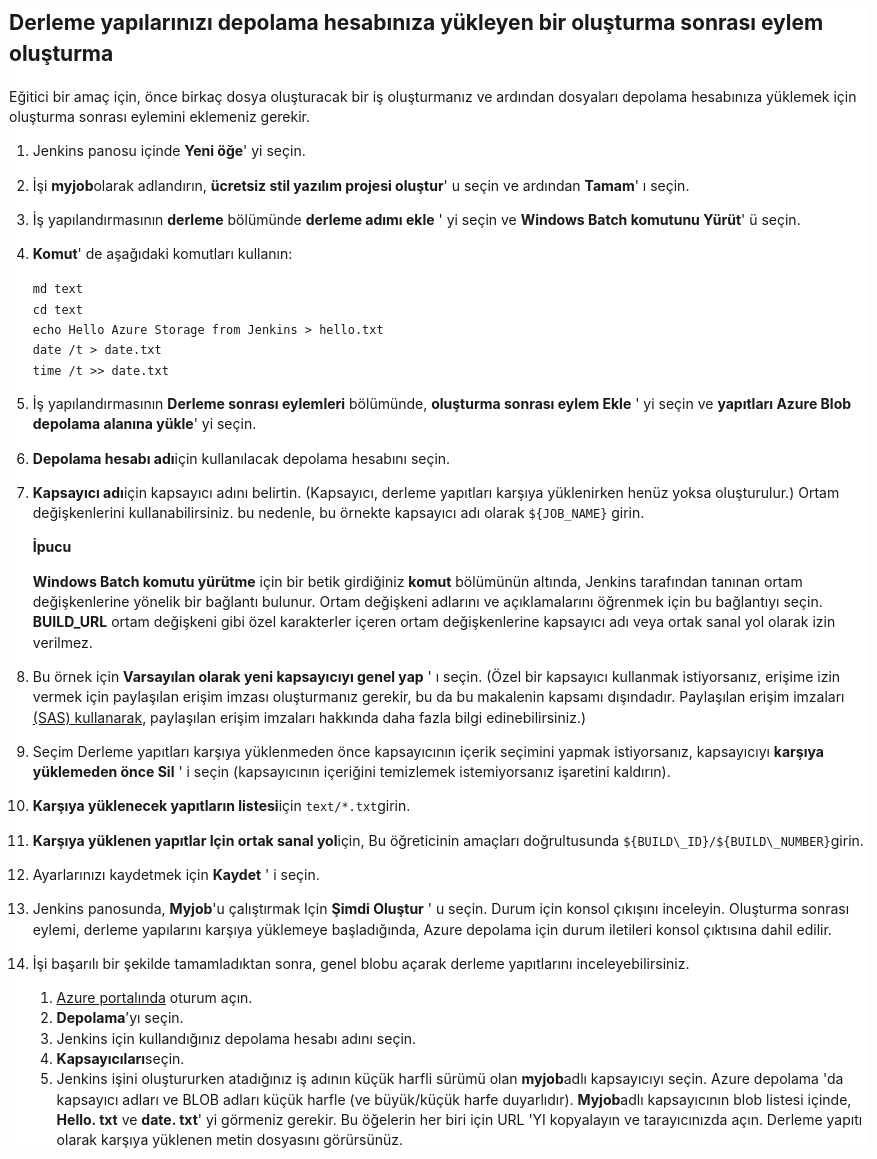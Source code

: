 ## <a name="how-to-create-a-post-build-action-that-uploads-your-build-artifacts-to-your-storage-account"></a>Derleme yapılarınızı depolama hesabınıza yükleyen bir oluşturma sonrası eylem oluşturma
Eğitici bir amaç için, önce birkaç dosya oluşturacak bir iş oluşturmanız ve ardından dosyaları depolama hesabınıza yüklemek için oluşturma sonrası eylemini eklemeniz gerekir.

1. Jenkins panosu içinde **Yeni öğe**' yi seçin.
2. İşi **myjob**olarak adlandırın, **ücretsiz stil yazılım projesi oluştur**' u seçin ve ardından **Tamam**' ı seçin.
3. İş yapılandırmasının **derleme** bölümünde **derleme adımı ekle** ' yi seçin ve **Windows Batch komutunu Yürüt**' ü seçin.
4. **Komut**' de aşağıdaki komutları kullanın:

    ```   
    md text
    cd text
    echo Hello Azure Storage from Jenkins > hello.txt
    date /t > date.txt
    time /t >> date.txt
    ```

5. İş yapılandırmasının **Derleme sonrası eylemleri** bölümünde, **oluşturma sonrası eylem Ekle** ' yi seçin ve **yapıtları Azure Blob depolama alanına yükle**' yi seçin.
6. **Depolama hesabı adı**için kullanılacak depolama hesabını seçin.
7. **Kapsayıcı adı**için kapsayıcı adını belirtin. (Kapsayıcı, derleme yapıtları karşıya yüklenirken henüz yoksa oluşturulur.) Ortam değişkenlerini kullanabilirsiniz. bu nedenle, bu örnekte kapsayıcı adı olarak `${JOB_NAME}` girin.
   
    **İpucu**
   
    **Windows Batch komutu yürütme** için bir betik girdiğiniz **komut** bölümünün altında, Jenkins tarafından tanınan ortam değişkenlerine yönelik bir bağlantı bulunur. Ortam değişkeni adlarını ve açıklamalarını öğrenmek için bu bağlantıyı seçin. **BUILD_URL** ortam değişkeni gibi özel karakterler içeren ortam değişkenlerine kapsayıcı adı veya ortak sanal yol olarak izin verilmez.
8. Bu örnek için **Varsayılan olarak yeni kapsayıcıyı genel yap** ' ı seçin. (Özel bir kapsayıcı kullanmak istiyorsanız, erişime izin vermek için paylaşılan erişim imzası oluşturmanız gerekir, bu da bu makalenin kapsamı dışındadır. Paylaşılan erişim imzaları [(SAS) kullanarak](storage-sas-overview.md), paylaşılan erişim imzaları hakkında daha fazla bilgi edinebilirsiniz.)
9. Seçim Derleme yapıtları karşıya yüklenmeden önce kapsayıcının içerik seçimini yapmak istiyorsanız, kapsayıcıyı **karşıya yüklemeden önce Sil** ' i seçin (kapsayıcının içeriğini temizlemek istemiyorsanız işaretini kaldırın).
10. **Karşıya yüklenecek yapıtların listesi**için `text/*.txt`girin.
11. **Karşıya yüklenen yapıtlar Için ortak sanal yol**için, Bu öğreticinin amaçları doğrultusunda `${BUILD\_ID}/${BUILD\_NUMBER}`girin.
12. Ayarlarınızı kaydetmek için **Kaydet** ' i seçin.
13. Jenkins panosunda, **Myjob**'u çalıştırmak Için **Şimdi Oluştur** ' u seçin. Durum için konsol çıkışını inceleyin. Oluşturma sonrası eylemi, derleme yapılarını karşıya yüklemeye başladığında, Azure depolama için durum iletileri konsol çıktısına dahil edilir.
14. İşi başarılı bir şekilde tamamladıktan sonra, genel blobu açarak derleme yapıtlarını inceleyebilirsiniz.
    1. [Azure portalında](https://portal.azure.com) oturum açın.
    2. **Depolama**’yı seçin.
    3. Jenkins için kullandığınız depolama hesabı adını seçin.
    4. **Kapsayıcıları**seçin.
    5. Jenkins işini oluştururken atadığınız iş adının küçük harfli sürümü olan **myjob**adlı kapsayıcıyı seçin. Azure depolama 'da kapsayıcı adları ve BLOB adları küçük harfle (ve büyük/küçük harfe duyarlıdır). **Myjob**adlı kapsayıcının blob listesi içinde, **Hello. txt** ve **date. txt**' yi görmeniz gerekir. Bu öğelerin her biri için URL 'YI kopyalayın ve tarayıcınızda açın. Derleme yapıtı olarak karşıya yüklenen metin dosyasını görürsünüz.

